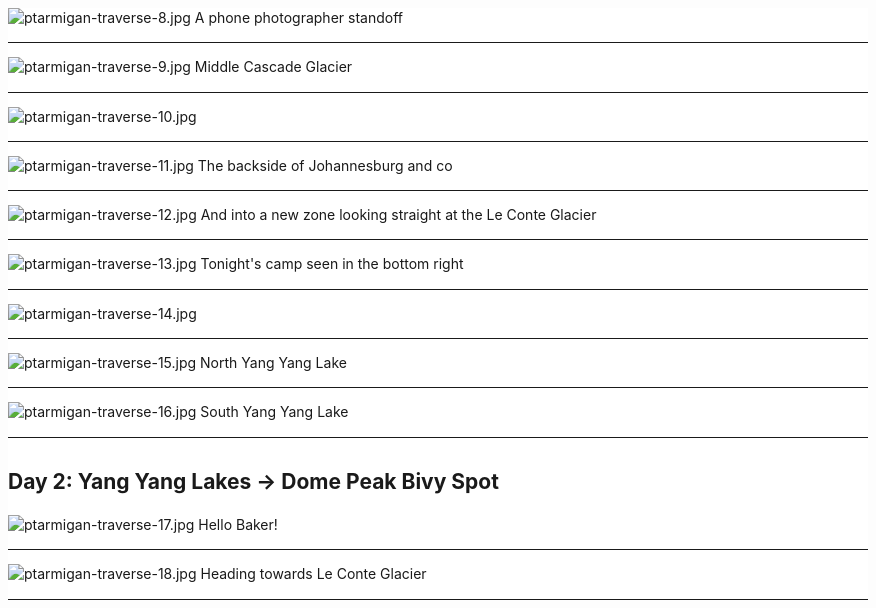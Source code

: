 
![ptarmigan-traverse-8.jpg](/images/2023-06-30-ptarmigan-traverse/ptarmigan-traverse-8.jpg)
A phone photographer standoff

---

![ptarmigan-traverse-9.jpg](/images/2023-06-30-ptarmigan-traverse/ptarmigan-traverse-9.jpg)
Middle Cascade Glacier

---

![ptarmigan-traverse-10.jpg](/images/2023-06-30-ptarmigan-traverse/ptarmigan-traverse-10.jpg)

---

![ptarmigan-traverse-11.jpg](/images/2023-06-30-ptarmigan-traverse/ptarmigan-traverse-11.jpg)
The backside of Johannesburg and co

---

![ptarmigan-traverse-12.jpg](/images/2023-06-30-ptarmigan-traverse/ptarmigan-traverse-12.jpg)
And into a new zone looking straight at the Le Conte Glacier

---

![ptarmigan-traverse-13.jpg](/images/2023-06-30-ptarmigan-traverse/ptarmigan-traverse-13.jpg)
Tonight's camp seen in the bottom right

---

![ptarmigan-traverse-14.jpg](/images/2023-06-30-ptarmigan-traverse/ptarmigan-traverse-14.jpg)

---

![ptarmigan-traverse-15.jpg](/images/2023-06-30-ptarmigan-traverse/ptarmigan-traverse-15.jpg)
North Yang Yang Lake

---

![ptarmigan-traverse-16.jpg](/images/2023-06-30-ptarmigan-traverse/ptarmigan-traverse-16.jpg)
South Yang Yang Lake

---

## Day 2: Yang Yang Lakes → Dome Peak Bivy Spot

![ptarmigan-traverse-17.jpg](/images/2023-06-30-ptarmigan-traverse/ptarmigan-traverse-17.jpg)
Hello Baker!

---

![ptarmigan-traverse-18.jpg](/images/2023-06-30-ptarmigan-traverse/ptarmigan-traverse-18.jpg)
Heading towards Le Conte Glacier

---